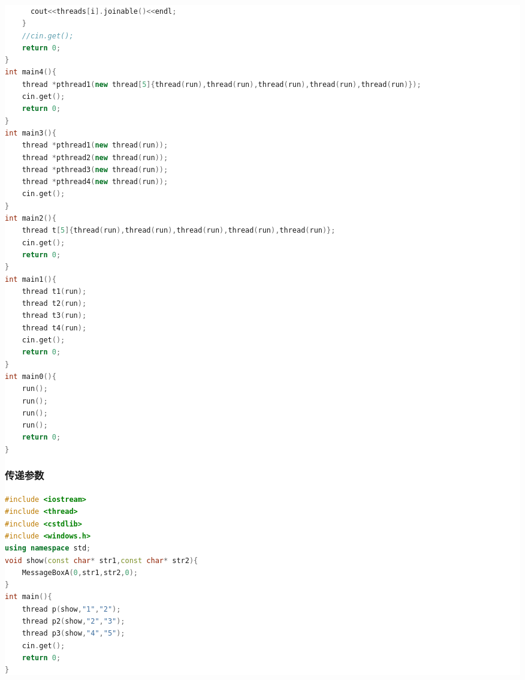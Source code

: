 ```cpp
      cout<<threads[i].joinable()<<endl;
    }
    //cin.get();
    return 0;
}
int main4(){
    thread *pthread1(new thread[5]{thread(run),thread(run),thread(run),thread(run),thread(run)});
    cin.get();
    return 0;
}
int main3(){
    thread *pthread1(new thread(run));
    thread *pthread2(new thread(run));
    thread *pthread3(new thread(run));
    thread *pthread4(new thread(run));
    cin.get();
}
int main2(){
    thread t[5]{thread(run),thread(run),thread(run),thread(run),thread(run)};
    cin.get();
    return 0;
}
int main1(){
    thread t1(run);
    thread t2(run);
    thread t3(run);
    thread t4(run);
    cin.get();
    return 0;
}
int main0(){
    run();
    run();
    run();
    run();
    return 0;
}
```

### 传递参数
```cpp
#include <iostream>
#include <thread>
#include <cstdlib>
#include <windows.h>
using namespace std;
void show(const char* str1,const char* str2){
    MessageBoxA(0,str1,str2,0);
}
int main(){
    thread p(show,"1","2");
    thread p2(show,"2","3");
    thread p3(show,"4","5");
    cin.get();
    return 0;
}
```
